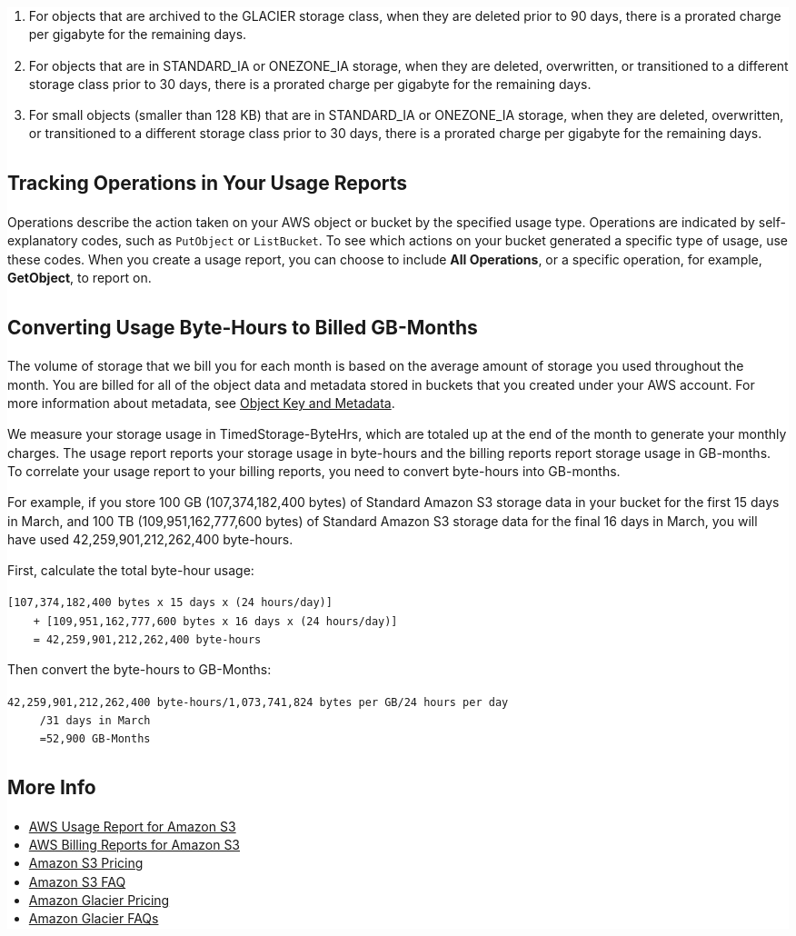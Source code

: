 1. For objects that are archived to the GLACIER storage class, when they are deleted prior to 90 days, there is a prorated charge per gigabyte for the remaining days\.

1. For objects that are in STANDARD\_IA or ONEZONE\_IA storage, when they are deleted, overwritten, or transitioned to a different storage class prior to 30 days, there is a prorated charge per gigabyte for the remaining days\.

1. For small objects \(smaller than 128 KB\) that are in STANDARD\_IA or ONEZONE\_IA storage, when they are deleted, overwritten, or transitioned to a different storage class prior to 30 days, there is a prorated charge per gigabyte for the remaining days\.

## Tracking Operations in Your Usage Reports<a name="aws-usage-report-understand-operations"></a>

Operations describe the action taken on your AWS object or bucket by the specified usage type\. Operations are indicated by self\-explanatory codes, such as `PutObject` or `ListBucket`\. To see which actions on your bucket generated a specific type of usage, use these codes\. When you create a usage report, you can choose to include **All Operations**, or a specific operation, for example, **GetObject**, to report on\.

## Converting Usage Byte\-Hours to Billed GB\-Months<a name="aws-usage-report-understand-converting-byte-hours"></a>

The volume of storage that we bill you for each month is based on the average amount of storage you used throughout the month\. You are billed for all of the object data and metadata stored in buckets that you created under your AWS account\. For more information about metadata, see [Object Key and Metadata](UsingMetadata.md)\. 

We measure your storage usage in TimedStorage\-ByteHrs, which are totaled up at the end of the month to generate your monthly charges\. The usage report reports your storage usage in byte\-hours and the billing reports report storage usage in GB\-months\. To correlate your usage report to your billing reports, you need to convert byte\-hours into GB\-months\.

For example, if you store 100 GB \(107,374,182,400 bytes\) of Standard Amazon S3 storage data in your bucket for the first 15 days in March, and 100 TB \(109,951,162,777,600 bytes\) of Standard Amazon S3 storage data for the final 16 days in March, you will have used 42,259,901,212,262,400 byte\-hours\.

First, calculate the total byte\-hour usage:

```
[107,374,182,400 bytes x 15 days x (24 hours/day)] 
    + [109,951,162,777,600 bytes x 16 days x (24 hours/day)]
    = 42,259,901,212,262,400 byte-hours
```

Then convert the byte\-hours to GB\-Months:

```
42,259,901,212,262,400 byte-hours/1,073,741,824 bytes per GB/24 hours per day
     /31 days in March 
     =52,900 GB-Months
```

## More Info<a name="aws-usage-report-understand-more-info"></a>
+ [AWS Usage Report for Amazon S3](aws-usage-report.md)
+ [AWS Billing Reports for Amazon S3](aws-billing-reports.md)
+ [Amazon S3 Pricing](https://aws.amazon.com/s3/pricing/)
+ [Amazon S3 FAQ](https://aws.amazon.com/s3/faqs/#billing)
+ [Amazon Glacier Pricing](https://aws.amazon.com/glacier/pricing/)
+ [Amazon Glacier FAQs](https://aws.amazon.com/glacier/faqs/)
